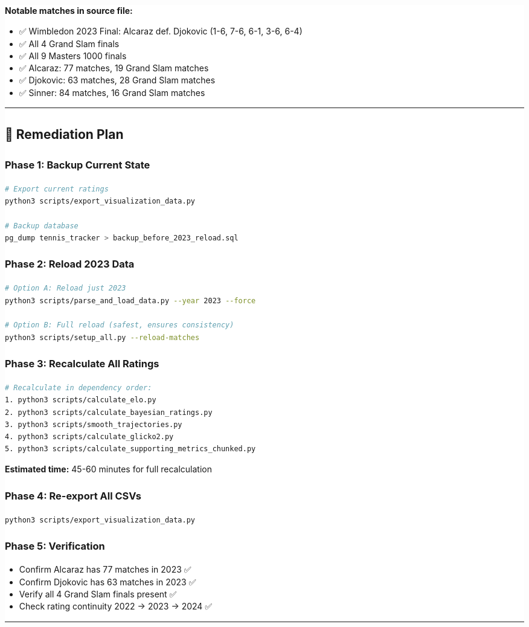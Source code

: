**Notable matches in source file:**
- ✅ Wimbledon 2023 Final: Alcaraz def. Djokovic (1-6, 7-6, 6-1, 3-6, 6-4)
- ✅ All 4 Grand Slam finals
- ✅ All 9 Masters 1000 finals
- ✅ Alcaraz: 77 matches, 19 Grand Slam matches
- ✅ Djokovic: 63 matches, 28 Grand Slam matches
- ✅ Sinner: 84 matches, 16 Grand Slam matches

---

## 🔧 Remediation Plan

### **Phase 1: Backup Current State**
```bash
# Export current ratings
python3 scripts/export_visualization_data.py

# Backup database
pg_dump tennis_tracker > backup_before_2023_reload.sql
```

### **Phase 2: Reload 2023 Data**
```bash
# Option A: Reload just 2023
python3 scripts/parse_and_load_data.py --year 2023 --force

# Option B: Full reload (safest, ensures consistency)
python3 scripts/setup_all.py --reload-matches
```

### **Phase 3: Recalculate All Ratings**
```bash
# Recalculate in dependency order:
1. python3 scripts/calculate_elo.py
2. python3 scripts/calculate_bayesian_ratings.py
3. python3 scripts/smooth_trajectories.py
4. python3 scripts/calculate_glicko2.py
5. python3 scripts/calculate_supporting_metrics_chunked.py
```

**Estimated time:** 45-60 minutes for full recalculation

### **Phase 4: Re-export All CSVs**
```bash
python3 scripts/export_visualization_data.py
```

### **Phase 5: Verification**
- Confirm Alcaraz has 77 matches in 2023 ✅
- Confirm Djokovic has 63 matches in 2023 ✅
- Verify all 4 Grand Slam finals present ✅
- Check rating continuity 2022 → 2023 → 2024 ✅

---